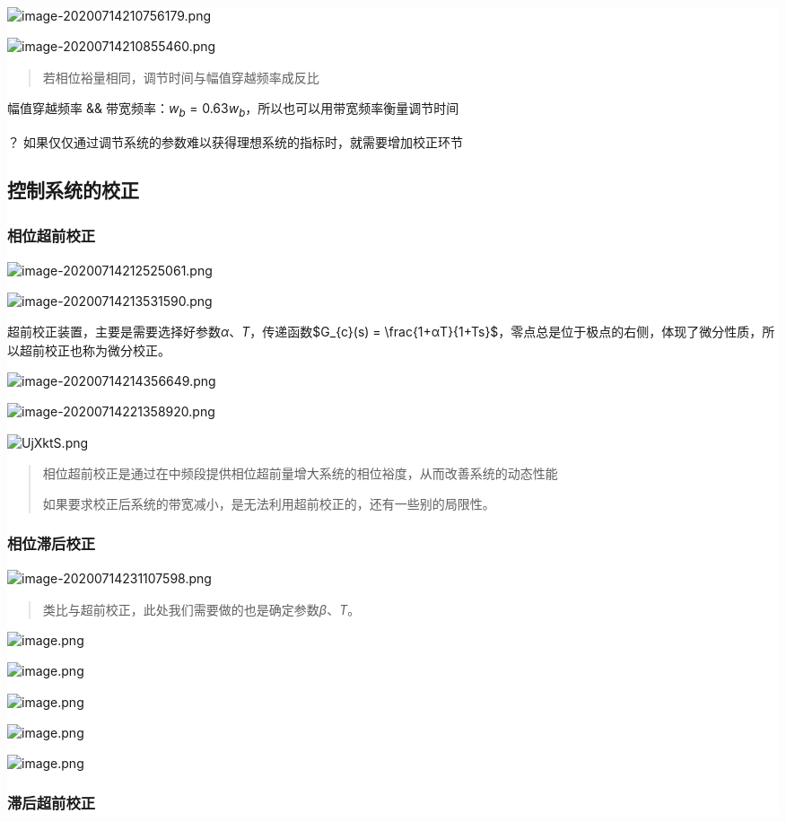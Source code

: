 ![image-20200714210756179.png](https://i.loli.net/2020/07/24/k4vGqVdAmTWwrNF.png)

![image-20200714210855460.png](https://i.loli.net/2020/07/24/epT9NnJsuhvSQBa.png)



> 若相位裕量相同，调节时间与幅值穿越频率成反比

幅值穿越频率 && 带宽频率：$w_{b} = 0.63 w_{b}$，所以也可以用带宽频率衡量调节时间

？ 如果仅仅通过调节系统的参数难以获得理想系统的指标时，就需要增加校正环节

## 控制系统的校正

### 相位超前校正

![image-20200714212525061.png](https://i.loli.net/2020/07/24/8NGwTJ3IEKFrfP6.png)

![image-20200714213531590.png](https://i.loli.net/2020/07/24/bkQgaRFUiflYHm4.png)

超前校正装置，主要是需要选择好参数$α、T$，传递函数$G_{c}(s) = \frac{1+αT}{1+Ts}$，零点总是位于极点的右侧，体现了微分性质，所以超前校正也称为微分校正。

![image-20200714214356649.png](https://i.loli.net/2020/07/24/V5YDiWpCjRytMub.png)

![image-20200714221358920.png](https://i.loli.net/2020/07/24/b3XzZQT6cCxt5Pu.png)

![UjXktS.png](https://s1.ax1x.com/2020/07/24/UjXktS.png)

> 相位超前校正是通过在中频段提供相位超前量增大系统的相位裕度，从而改善系统的动态性能
>
> 如果要求校正后系统的带宽减小，是无法利用超前校正的，还有一些别的局限性。

### 相位滞后校正



![image-20200714231107598.png](https://i.loli.net/2020/07/24/TfAEYRLVrgaQSwc.png)

> 类比与超前校正，此处我们需要做的也是确定参数$β、T$。

![image.png](https://i.loli.net/2020/07/15/rZcV9s4HkLAOoxE.png)

![image.png](https://i.loli.net/2020/07/15/PlAEZhgaFO7eIdM.png)

![image.png](https://i.loli.net/2020/07/15/dwpaLYkxm4SB36j.png)

![image.png](https://i.loli.net/2020/07/15/JYOrbIe4wFTHXMR.png)

![image.png](https://i.loli.net/2020/07/15/7VrMQEIGqF2n1js.png)

### 滞后超前校正
